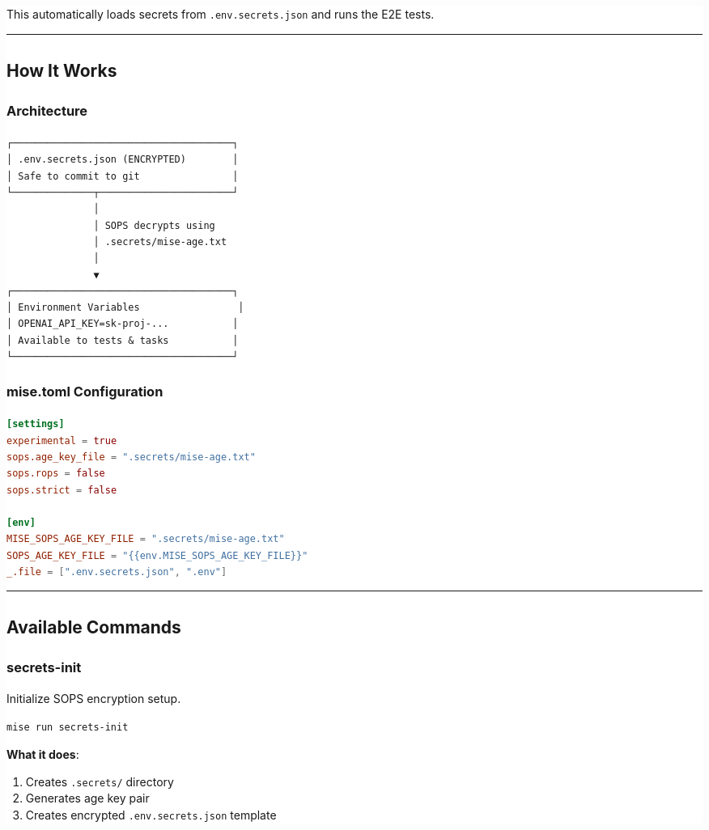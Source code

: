 This automatically loads secrets from `.env.secrets.json` and runs the E2E tests.

---

## How It Works

### Architecture

```
┌──────────────────────────────────────┐
│ .env.secrets.json (ENCRYPTED)        │
│ Safe to commit to git                │
└──────────────┬───────────────────────┘
               │
               │ SOPS decrypts using
               │ .secrets/mise-age.txt
               │
               ▼
┌──────────────────────────────────────┐
│ Environment Variables                 │
│ OPENAI_API_KEY=sk-proj-...           │
│ Available to tests & tasks           │
└──────────────────────────────────────┘
```

### mise.toml Configuration

```toml
[settings]
experimental = true
sops.age_key_file = ".secrets/mise-age.txt"
sops.rops = false
sops.strict = false

[env]
MISE_SOPS_AGE_KEY_FILE = ".secrets/mise-age.txt"
SOPS_AGE_KEY_FILE = "{{env.MISE_SOPS_AGE_KEY_FILE}}"
_.file = [".env.secrets.json", ".env"]
```

---

## Available Commands

### secrets-init
Initialize SOPS encryption setup.

```bash
mise run secrets-init
```

**What it does**:
1. Creates `.secrets/` directory
2. Generates age key pair
3. Creates encrypted `.env.secrets.json` template
